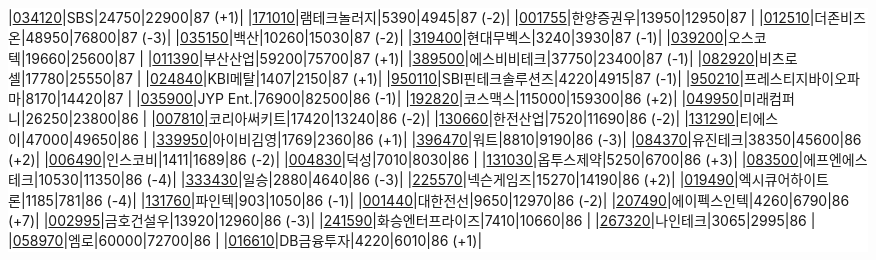 |[034120](https://finance.daum.net/quotes/A034120)|SBS|24750|22900|87 (+1)|
|[171010](https://finance.daum.net/quotes/A171010)|램테크놀러지|5390|4945|87 (-2)|
|[001755](https://finance.daum.net/quotes/A001755)|한양증권우|13950|12950|87 |
|[012510](https://finance.daum.net/quotes/A012510)|더존비즈온|48950|76800|87 (-3)|
|[035150](https://finance.daum.net/quotes/A035150)|백산|10260|15030|87 (-2)|
|[319400](https://finance.daum.net/quotes/A319400)|현대무벡스|3240|3930|87 (-1)|
|[039200](https://finance.daum.net/quotes/A039200)|오스코텍|19660|25600|87 |
|[011390](https://finance.daum.net/quotes/A011390)|부산산업|59200|75700|87 (+1)|
|[389500](https://finance.daum.net/quotes/A389500)|에스비비테크|37750|23400|87 (-1)|
|[082920](https://finance.daum.net/quotes/A082920)|비츠로셀|17780|25550|87 |
|[024840](https://finance.daum.net/quotes/A024840)|KBI메탈|1407|2150|87 (+1)|
|[950110](https://finance.daum.net/quotes/A950110)|SBI핀테크솔루션즈|4220|4915|87 (-1)|
|[950210](https://finance.daum.net/quotes/A950210)|프레스티지바이오파마|8170|14420|87 |
|[035900](https://finance.daum.net/quotes/A035900)|JYP Ent.|76900|82500|86 (-1)|
|[192820](https://finance.daum.net/quotes/A192820)|코스맥스|115000|159300|86 (+2)|
|[049950](https://finance.daum.net/quotes/A049950)|미래컴퍼니|26250|23800|86 |
|[007810](https://finance.daum.net/quotes/A007810)|코리아써키트|17420|13240|86 (-2)|
|[130660](https://finance.daum.net/quotes/A130660)|한전산업|7520|11690|86 (-2)|
|[131290](https://finance.daum.net/quotes/A131290)|티에스이|47000|49650|86 |
|[339950](https://finance.daum.net/quotes/A339950)|아이비김영|1769|2360|86 (+1)|
|[396470](https://finance.daum.net/quotes/A396470)|워트|8810|9190|86 (-3)|
|[084370](https://finance.daum.net/quotes/A084370)|유진테크|38350|45600|86 (+2)|
|[006490](https://finance.daum.net/quotes/A006490)|인스코비|1411|1689|86 (-2)|
|[004830](https://finance.daum.net/quotes/A004830)|덕성|7010|8030|86 |
|[131030](https://finance.daum.net/quotes/A131030)|옵투스제약|5250|6700|86 (+3)|
|[083500](https://finance.daum.net/quotes/A083500)|에프엔에스테크|10530|11350|86 (-4)|
|[333430](https://finance.daum.net/quotes/A333430)|일승|2880|4640|86 (-3)|
|[225570](https://finance.daum.net/quotes/A225570)|넥슨게임즈|15270|14190|86 (+2)|
|[019490](https://finance.daum.net/quotes/A019490)|엑시큐어하이트론|1185|781|86 (-4)|
|[131760](https://finance.daum.net/quotes/A131760)|파인텍|903|1050|86 (-1)|
|[001440](https://finance.daum.net/quotes/A001440)|대한전선|9650|12970|86 (-2)|
|[207490](https://finance.daum.net/quotes/A207490)|에이펙스인텍|4260|6790|86 (+7)|
|[002995](https://finance.daum.net/quotes/A002995)|금호건설우|13920|12960|86 (-3)|
|[241590](https://finance.daum.net/quotes/A241590)|화승엔터프라이즈|7410|10660|86 |
|[267320](https://finance.daum.net/quotes/A267320)|나인테크|3065|2995|86 |
|[058970](https://finance.daum.net/quotes/A058970)|엠로|60000|72700|86 |
|[016610](https://finance.daum.net/quotes/A016610)|DB금융투자|4220|6010|86 (+1)|